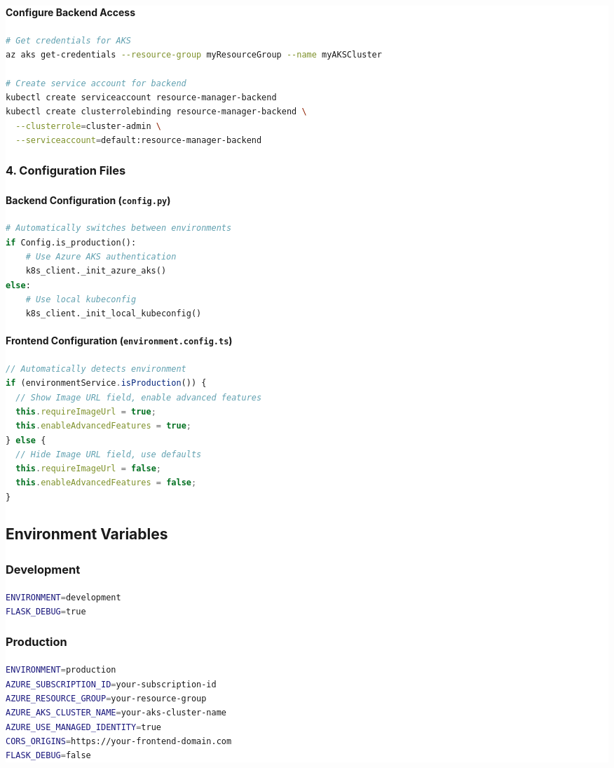 #### Configure Backend Access
```bash
# Get credentials for AKS
az aks get-credentials --resource-group myResourceGroup --name myAKSCluster

# Create service account for backend
kubectl create serviceaccount resource-manager-backend
kubectl create clusterrolebinding resource-manager-backend \
  --clusterrole=cluster-admin \
  --serviceaccount=default:resource-manager-backend
```

### 4. Configuration Files

#### Backend Configuration (`config.py`)
```python
# Automatically switches between environments
if Config.is_production():
    # Use Azure AKS authentication
    k8s_client._init_azure_aks()
else:
    # Use local kubeconfig
    k8s_client._init_local_kubeconfig()
```

#### Frontend Configuration (`environment.config.ts`)
```typescript
// Automatically detects environment
if (environmentService.isProduction()) {
  // Show Image URL field, enable advanced features
  this.requireImageUrl = true;
  this.enableAdvancedFeatures = true;
} else {
  // Hide Image URL field, use defaults
  this.requireImageUrl = false;
  this.enableAdvancedFeatures = false;
}
```

## Environment Variables

### Development
```bash
ENVIRONMENT=development
FLASK_DEBUG=true
```

### Production
```bash
ENVIRONMENT=production
AZURE_SUBSCRIPTION_ID=your-subscription-id
AZURE_RESOURCE_GROUP=your-resource-group
AZURE_AKS_CLUSTER_NAME=your-aks-cluster-name
AZURE_USE_MANAGED_IDENTITY=true
CORS_ORIGINS=https://your-frontend-domain.com
FLASK_DEBUG=false
```
